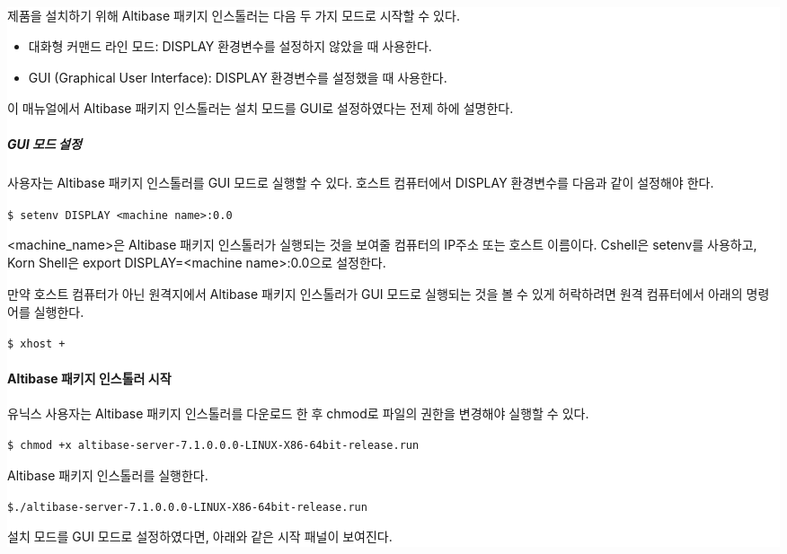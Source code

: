 제품을 설치하기 위해 Altibase 패키지 인스톨러는 다음 두 가지 모드로 시작할 수
있다.

-   대화형 커맨드 라인 모드: DISPLAY 환경변수를 설정하지 않았을 때 사용한다.

-   GUI (Graphical User Interface): DISPLAY 환경변수를 설정했을 때 사용한다.

이 매뉴얼에서 Altibase 패키지 인스톨러는 설치 모드를 GUI로 설정하였다는 전제
하에 설명한다.

##### GUI 모드 설정

사용자는 Altibase 패키지 인스톨러를 GUI 모드로 실행할 수 있다. 호스트 컴퓨터에서
DISPLAY 환경변수를 다음과 같이 설정해야 한다.

```
$ setenv DISPLAY <machine name>:0.0
```

\<machine_name\>은 Altibase 패키지 인스톨러가 실행되는 것을 보여줄 컴퓨터의
IP주소 또는 호스트 이름이다. Cshell은 setenv를 사용하고, Korn Shell은 export
DISPLAY=\<machine name\>:0.0으로 설정한다.

만약 호스트 컴퓨터가 아닌 원격지에서 Altibase 패키지 인스톨러가 GUI 모드로
실행되는 것을 볼 수 있게 허락하려면 원격 컴퓨터에서 아래의 명령어를 실행한다.

```
$ xhost +
```

#### Altibase 패키지 인스톨러 시작

유닉스 사용자는 Altibase 패키지 인스톨러를 다운로드 한 후 chmod로 파일의 권한을
변경해야 실행할 수 있다.

```
$ chmod +x altibase-server-7.1.0.0.0-LINUX-X86-64bit-release.run
```

Altibase 패키지 인스톨러를 실행한다.

```
$./altibase-server-7.1.0.0.0-LINUX-X86-64bit-release.run
```

설치 모드를 GUI 모드로 설정하였다면, 아래와 같은 시작 패널이 보여진다.
